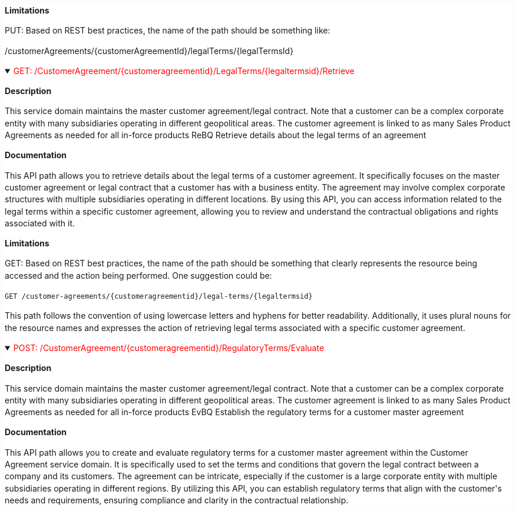   **Limitations**

  PUT: Based on REST best practices, the name of the path should be something like:

/customerAgreements/{customerAgreementId}/legalTerms/{legalTermsId}

</details>

<details open>
  <summary><span style='color:red;'>GET: /CustomerAgreement/{customeragreementid}/LegalTerms/{legaltermsid}/Retrieve</span></summary>

  **Description**

  This service domain maintains the master customer agreement/legal contract. Note that a customer can be a complex corporate entity with many subsidiaries operating in different geopolitical areas. The customer agreement is linked to as many Sales Product Agreements as needed for all in-force products ReBQ Retrieve details about the legal terms of an agreement

  **Documentation**

  This API path allows you to retrieve details about the legal terms of a customer agreement. It specifically focuses on the master customer agreement or legal contract that a customer has with a business entity. The agreement may involve complex corporate structures with multiple subsidiaries operating in different locations. By using this API, you can access information related to the legal terms within a specific customer agreement, allowing you to review and understand the contractual obligations and rights associated with it.

  **Limitations**

  GET: Based on REST best practices, the name of the path should be something that clearly represents the resource being accessed and the action being performed. One suggestion could be: 

`GET /customer-agreements/{customeragreementid}/legal-terms/{legaltermsid}`

This path follows the convention of using lowercase letters and hyphens for better readability. Additionally, it uses plural nouns for the resource names and expresses the action of retrieving legal terms associated with a specific customer agreement.

</details>

<details open>
  <summary><span style='color:red;'>POST: /CustomerAgreement/{customeragreementid}/RegulatoryTerms/Evaluate</span></summary>

  **Description**

  This service domain maintains the master customer agreement/legal contract. Note that a customer can be a complex corporate entity with many subsidiaries operating in different geopolitical areas. The customer agreement is linked to as many Sales Product Agreements as needed for all in-force products EvBQ Establish the regulatory terms for a customer master agreement

  **Documentation**

  This API path allows you to create and evaluate regulatory terms for a customer master agreement within the Customer Agreement service domain. It is specifically used to set the terms and conditions that govern the legal contract between a company and its customers. The agreement can be intricate, especially if the customer is a large corporate entity with multiple subsidiaries operating in different regions. By utilizing this API, you can establish regulatory terms that align with the customer's needs and requirements, ensuring compliance and clarity in the contractual relationship.
